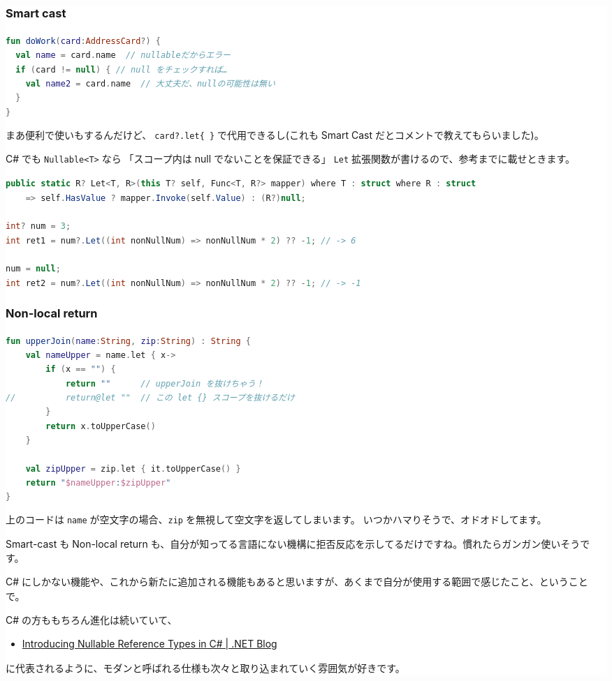 ### Smart cast

```kotlin
fun doWork(card:AddressCard?) {
  val name = card.name  // nullableだからエラー
  if (card != null) { // null をチェックすれば…
    val name2 = card.name  // 大丈夫だ、nullの可能性は無い
  }
}
```

まあ便利で使いもするんだけど、 ``card?.let{ }`` で代用できるし(これも Smart Cast だとコメントで教えてもらいました)。

C# でも ``Nullable<T>`` なら 「スコープ内は null でないことを保証できる」 ``Let`` 拡張関数が書けるので、参考までに載せときます。

```csharp
public static R? Let<T, R>(this T? self, Func<T, R?> mapper) where T : struct where R : struct 
    => self.HasValue ? mapper.Invoke(self.Value) : (R?)null;

int? num = 3;
int ret1 = num?.Let((int nonNullNum) => nonNullNum * 2) ?? -1; // -> 6

num = null;
int ret2 = num?.Let((int nonNullNum) => nonNullNum * 2) ?? -1; // -> -1
```

### Non-local return

```kotlin
fun upperJoin(name:String, zip:String) : String {
    val nameUpper = name.let { x->
        if (x == "") {
            return ""      // upperJoin を抜けちゃう！
//          return@let ""  // この let {} スコープを抜けるだけ
        }
        return x.toUpperCase()
    }

    val zipUpper = zip.let { it.toUpperCase() }
    return "$nameUpper:$zipUpper"
}
```

上のコードは ``name`` が空文字の場合、``zip`` を無視して空文字を返してしまいます。
いつかハマりそうで、オドオドしてます。

Smart-cast も Non-local return も、自分が知ってる言語にない機構に拒否反応を示してるだけですね。慣れたらガンガン使いそうです。

C# にしかない機能や、これから新たに追加される機能もあると思いますが、あくまで自分が使用する範囲で感じたこと、ということで。

C# の方ももちろん進化は続いていて、

* [Introducing Nullable Reference Types in C# | .NET Blog](https://blogs.msdn.microsoft.com/dotnet/2017/11/15/nullable-reference-types-in-csharp/)

に代表されるように、モダンと呼ばれる仕様も次々と取り込まれていく雰囲気が好きです。
